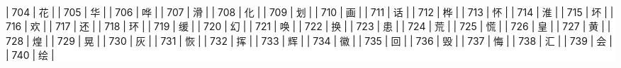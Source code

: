 | 704  | 花   |
| 705  | 华   |
| 706  | 哗   |
| 707  | 滑   |
| 708  | 化   |
| 709  | 划   |
| 710  | 画   |
| 711  | 话   |
| 712  | 桦   |
| 713  | 怀   |
| 714  | 淮   |
| 715  | 坏   |
| 716  | 欢   |
| 717  | 还   |
| 718  | 环   |
| 719  | 缓   |
| 720  | 幻   |
| 721  | 唤   |
| 722  | 换   |
| 723  | 患   |
| 724  | 荒   |
| 725  | 慌   |
| 726  | 皇   |
| 727  | 黄   |
| 728  | 煌   |
| 729  | 晃   |
| 730  | 灰   |
| 731  | 恢   |
| 732  | 挥   |
| 733  | 辉   |
| 734  | 徽   |
| 735  | 回   |
| 736  | 毁   |
| 737  | 悔   |
| 738  | 汇   |
| 739  | 会   |
| 740  | 绘   |